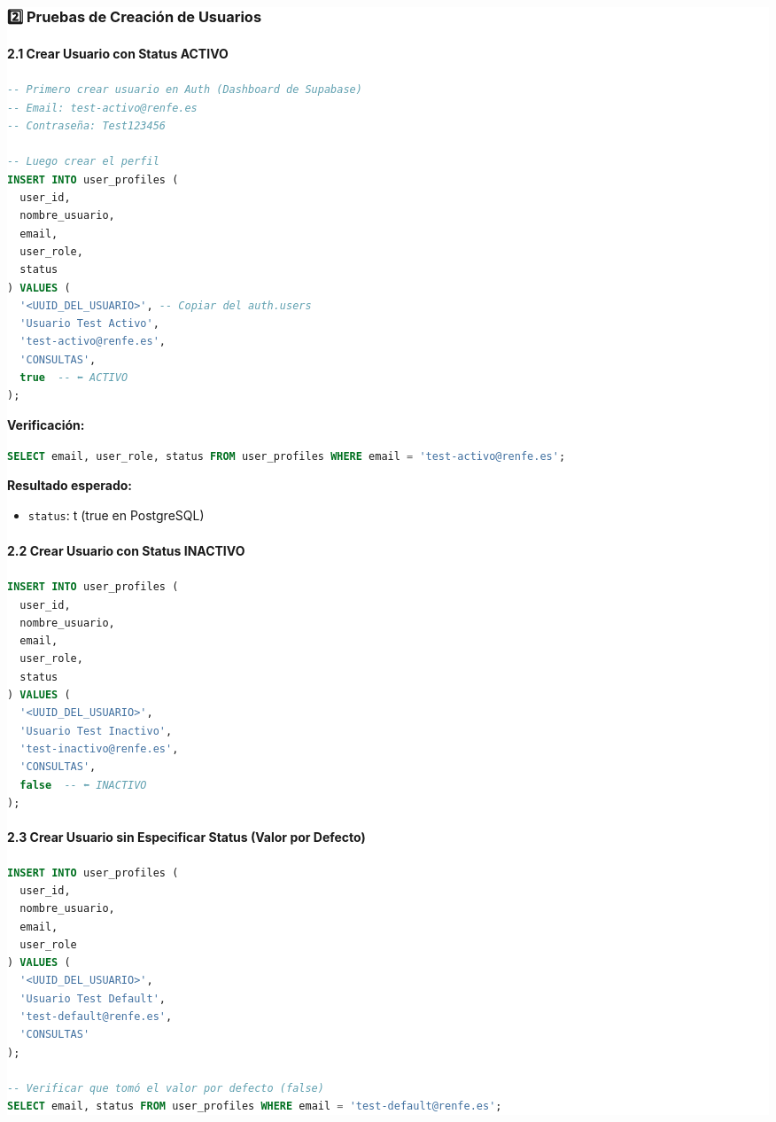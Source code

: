 ### 2️⃣ **Pruebas de Creación de Usuarios**

#### 2.1 Crear Usuario con Status ACTIVO
```sql
-- Primero crear usuario en Auth (Dashboard de Supabase)
-- Email: test-activo@renfe.es
-- Contraseña: Test123456

-- Luego crear el perfil
INSERT INTO user_profiles (
  user_id,
  nombre_usuario,
  email,
  user_role,
  status
) VALUES (
  '<UUID_DEL_USUARIO>', -- Copiar del auth.users
  'Usuario Test Activo',
  'test-activo@renfe.es',
  'CONSULTAS',
  true  -- ⬅️ ACTIVO
);
```
**Verificación:**
```sql
SELECT email, user_role, status FROM user_profiles WHERE email = 'test-activo@renfe.es';
```
**Resultado esperado:**
- `status`: t (true en PostgreSQL)

#### 2.2 Crear Usuario con Status INACTIVO
```sql
INSERT INTO user_profiles (
  user_id,
  nombre_usuario,
  email,
  user_role,
  status
) VALUES (
  '<UUID_DEL_USUARIO>',
  'Usuario Test Inactivo',
  'test-inactivo@renfe.es',
  'CONSULTAS',
  false  -- ⬅️ INACTIVO
);
```

#### 2.3 Crear Usuario sin Especificar Status (Valor por Defecto)
```sql
INSERT INTO user_profiles (
  user_id,
  nombre_usuario,
  email,
  user_role
) VALUES (
  '<UUID_DEL_USUARIO>',
  'Usuario Test Default',
  'test-default@renfe.es',
  'CONSULTAS'
);

-- Verificar que tomó el valor por defecto (false)
SELECT email, status FROM user_profiles WHERE email = 'test-default@renfe.es';
```